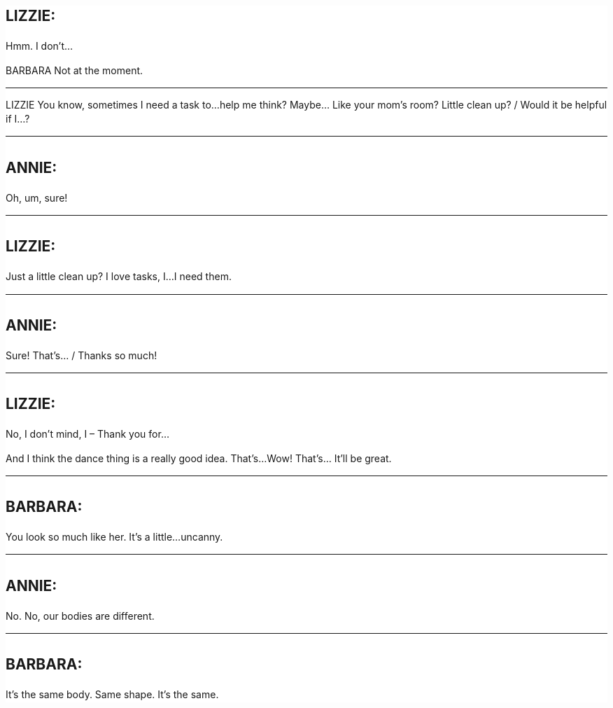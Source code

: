 ## LIZZIE:
Hmm. I don’t…
	
BARBARA
Not at the moment.

---

LIZZIE
You know, sometimes I need a task to…help me think? Maybe…
Like your mom’s room? Little clean up? / Would it be helpful if I…?

---

## ANNIE:
Oh, um, sure!

---

## LIZZIE: 
Just a little clean up? I love tasks, I…I need them.

---

## ANNIE:
Sure! That’s… / Thanks so much!

---

## LIZZIE:
No, I don’t mind, I – Thank you for…
	
And I think the dance thing is a really good idea. That’s…Wow! That’s… It’ll be great. 

---

## BARBARA: 
You look so much like her. It’s a little…uncanny. 

---

## ANNIE:
No. No, our bodies are different.   

---

## BARBARA:
It’s the same body. Same shape. It’s the same.
